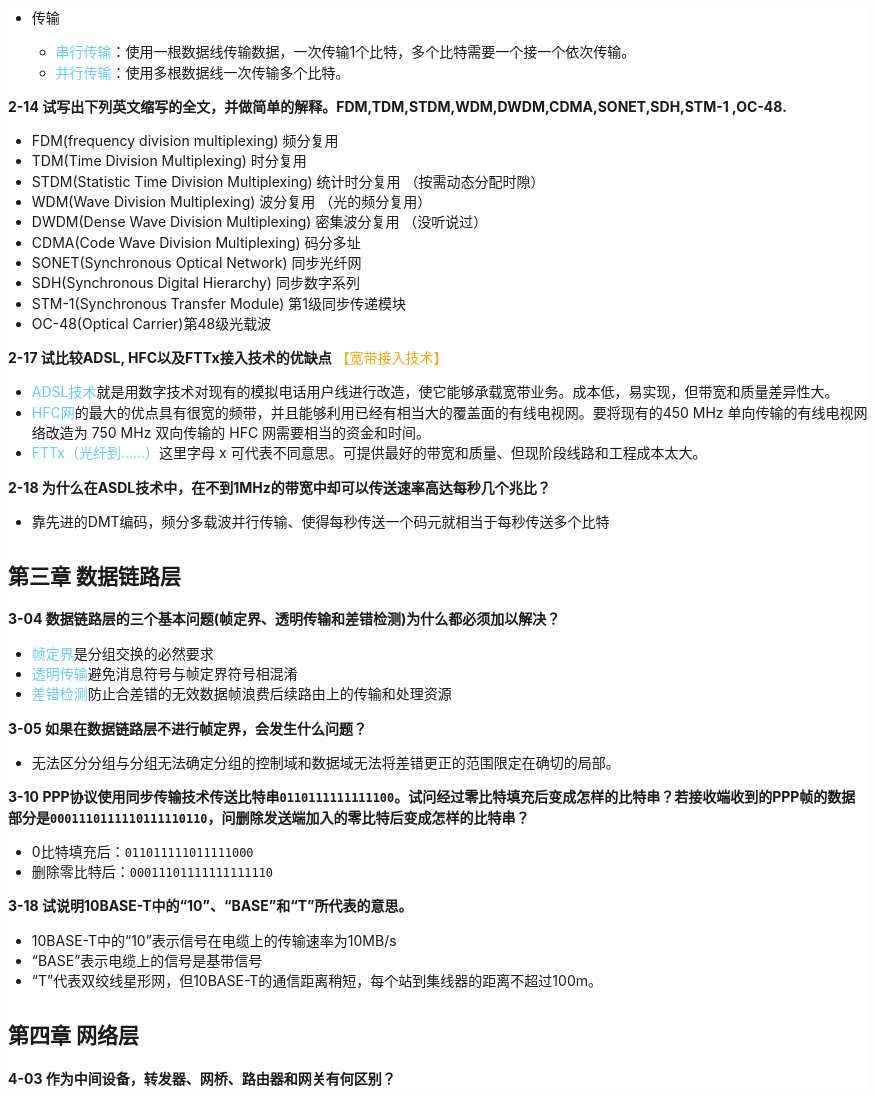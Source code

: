 - 传输

  - <font color='#66ccff'>串行传输</font>：使用一根数据线传输数据，一次传输1个比特，多个比特需要一个接一个依次传输。
  - <font color='#66ccff'>并行传输</font>：使用多根数据线一次传输多个比特。

**2-14 试写出下列英文缩写的全文，并做简单的解释。FDM,TDM,STDM,WDM,DWDM,CDMA,SONET,SDH,STM-1 ,OC-48.**

- FDM(frequency division multiplexing) 频分复用
- TDM(Time Division Multiplexing) 时分复用
- STDM(Statistic Time Division Multiplexing) 统计时分复用 （按需动态分配时隙）
- WDM(Wave Division Multiplexing) 波分复用 （光的频分复用）
- DWDM(Dense Wave Division Multiplexing) 密集波分复用 （没听说过）
- CDMA(Code Wave Division Multiplexing) 码分多址
- SONET(Synchronous Optical Network) 同步光纤网
- SDH(Synchronous Digital Hierarchy) 同步数字系列
- STM-1(Synchronous Transfer Module) 第1级同步传递模块
- OC-48(Optical Carrier)第48级光载波

**2-17 试比较ADSL, HFC以及FTTx接入技术的优缺点** <font color='orange'>【宽带接入技术】</font>

- <font color='#66ccff'>ADSL技术</font>就是用数字技术对现有的模拟电话用户线进行改造，使它能够承载宽带业务。成本低，易实现，但带宽和质量差异性大。
- <font color='#66ccff'>HFC网</font>的最大的优点具有很宽的频带，并且能够利用已经有相当大的覆盖面的有线电视网。要将现有的450 MHz 单向传输的有线电视网络改造为 750 MHz 双向传输的 HFC 网需要相当的资金和时间。
- <font color='#66ccff'>FTTx（光纤到……）</font>这里字母 x 可代表不同意思。可提供最好的带宽和质量、但现阶段线路和工程成本太大。

**2-18 为什么在ASDL技术中，在不到1MHz的带宽中却可以传送速率高达每秒几个兆比？**

- 靠先进的DMT编码，频分多载波并行传输、使得每秒传送一个码元就相当于每秒传送多个比特

## 第三章 数据链路层

**3-04 数据链路层的三个基本问题(帧定界、透明传输和差错检测)为什么都必须加以解决？**

- <font color='#66ccff'>帧定界</font>是分组交换的必然要求
- <font color='#66ccff'>透明传输</font>避免消息符号与帧定界符号相混淆
- <font color='#66ccff'>差错检测</font>防止合差错的无效数据帧浪费后续路由上的传输和处理资源

**3-05 如果在数据链路层不进行帧定界，会发生什么问题？**

- 无法区分分组与分组无法确定分组的控制域和数据域无法将差错更正的范围限定在确切的局部。

**3-10 PPP协议使用同步传输技术传送比特串`0110111111111100`。试问经过零比特填充后变成怎样的比特串？若接收端收到的PPP帧的数据部分是`0001110111110111110110`，问删除发送端加入的零比特后变成怎样的比特串？**

- 0比特填充后：`011011111011111000` 
- 删除零比特后：`00011101111111111110` 

**3-18 试说明10BASE-T中的“10”、“BASE”和“T”所代表的意思。**

- 10BASE-T中的“10”表示信号在电缆上的传输速率为10MB/s
- “BASE”表示电缆上的信号是基带信号
- “T”代表双绞线星形网，但10BASE-T的通信距离稍短，每个站到集线器的距离不超过100m。

## 第四章 网络层

**4-03 作为中间设备，转发器、网桥、路由器和网关有何区别？**
